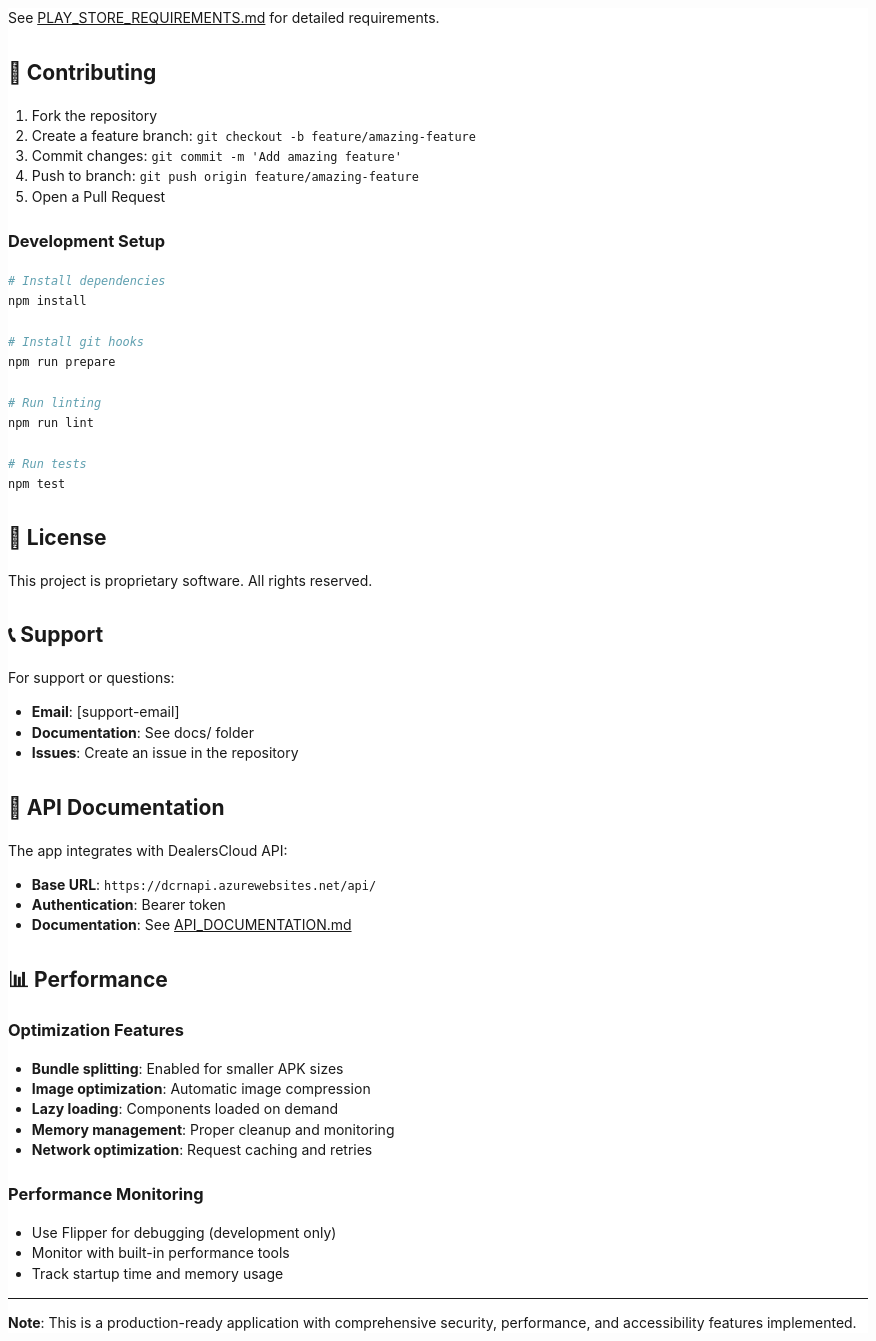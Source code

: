 See [PLAY_STORE_REQUIREMENTS.md](./PLAY_STORE_REQUIREMENTS.md) for detailed requirements.

## 🤝 Contributing

1. Fork the repository
2. Create a feature branch: `git checkout -b feature/amazing-feature`
3. Commit changes: `git commit -m 'Add amazing feature'`
4. Push to branch: `git push origin feature/amazing-feature`
5. Open a Pull Request

### Development Setup
```bash
# Install dependencies
npm install

# Install git hooks
npm run prepare

# Run linting
npm run lint

# Run tests
npm test
```

## 📄 License

This project is proprietary software. All rights reserved.

## 📞 Support

For support or questions:
- **Email**: [support-email]
- **Documentation**: See docs/ folder
- **Issues**: Create an issue in the repository

## 🔄 API Documentation

The app integrates with DealersCloud API:
- **Base URL**: `https://dcrnapi.azurewebsites.net/api/`
- **Authentication**: Bearer token
- **Documentation**: See [API_DOCUMENTATION.md](../API_DOCUMENTATION.md)

## 📊 Performance

### Optimization Features
- **Bundle splitting**: Enabled for smaller APK sizes
- **Image optimization**: Automatic image compression
- **Lazy loading**: Components loaded on demand
- **Memory management**: Proper cleanup and monitoring
- **Network optimization**: Request caching and retries

### Performance Monitoring
- Use Flipper for debugging (development only)
- Monitor with built-in performance tools
- Track startup time and memory usage

---

**Note**: This is a production-ready application with comprehensive security, performance, and accessibility features implemented.